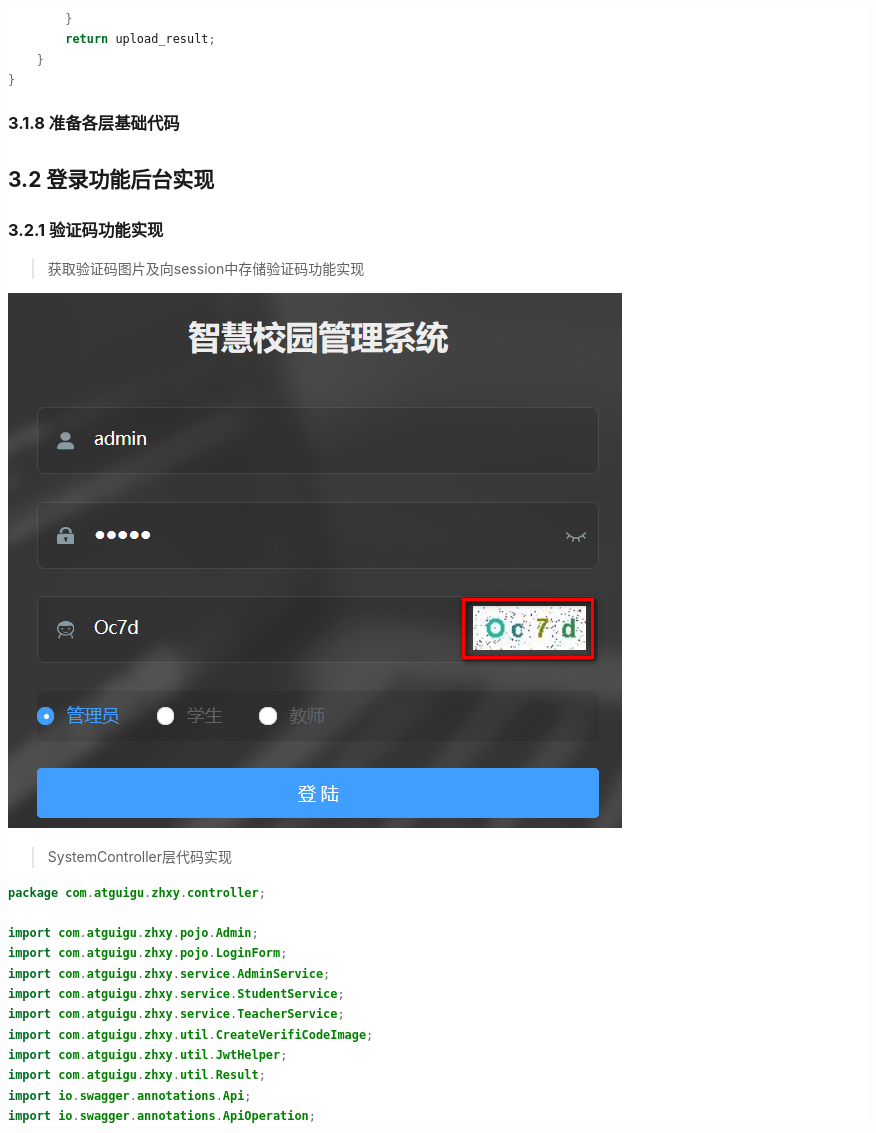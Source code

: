 ``` java
        }
        return upload_result;
    }
}

```

### 3.1.8 准备各层基础代码









## 3.2 登录功能后台实现

### 3.2.1 验证码功能实现

> 获取验证码图片及向session中存储验证码功能实现

![1646294851945](images/1646294851945.png)

> SystemController层代码实现

``` java
package com.atguigu.zhxy.controller;

import com.atguigu.zhxy.pojo.Admin;
import com.atguigu.zhxy.pojo.LoginForm;
import com.atguigu.zhxy.service.AdminService;
import com.atguigu.zhxy.service.StudentService;
import com.atguigu.zhxy.service.TeacherService;
import com.atguigu.zhxy.util.CreateVerifiCodeImage;
import com.atguigu.zhxy.util.JwtHelper;
import com.atguigu.zhxy.util.Result;
import io.swagger.annotations.Api;
import io.swagger.annotations.ApiOperation;
```